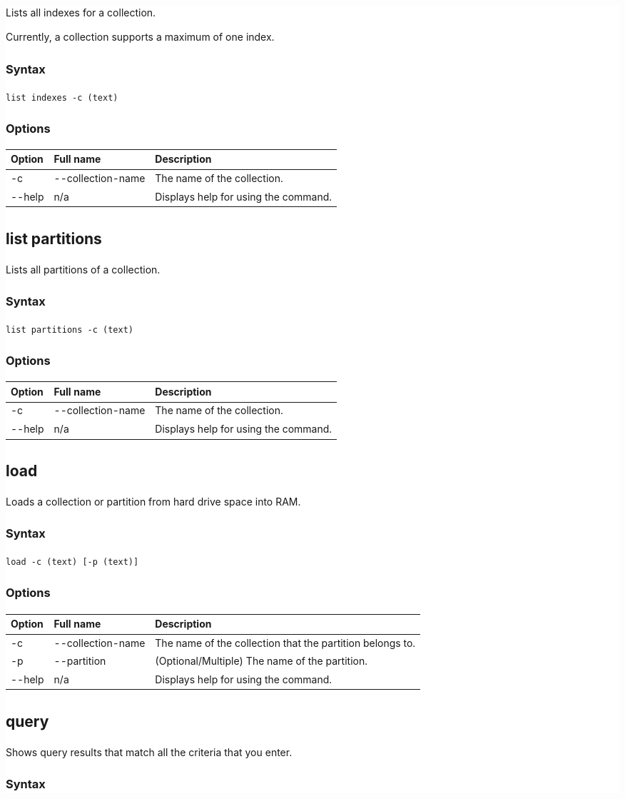 Lists all indexes for a collection.

<div class="alert note"> Currently, a collection supports a maximum of one index. </div>

<h3 id="list-indexes">Syntax</h3>

```shell
list indexes -c (text)
```

<h3 id="list-indexes">Options</h3>

| Option | Full name         | Description                          |
| :----- | :---------------- | :----------------------------------- |
| -c     | --collection-name | The name of the collection.          |
| --help | n/a               | Displays help for using the command. |

## list partitions

Lists all partitions of a collection.

<h3 id="list-partitions">Syntax</h3>

```shell
list partitions -c (text)
```

<h3 id="list-partitions">Options</h3>

| Option | Full name         | Description                          |
| :----- | :---------------- | :----------------------------------- |
| -c     | --collection-name | The name of the collection.          |
| --help | n/a               | Displays help for using the command. |

## load

Loads a collection or partition from hard drive space into RAM.

<h3 id="load">Syntax</h3>

```shell
load -c (text) [-p (text)]
```

<h3 id="load">Options</h3>

| Option | Full name         | Description                                               |
| :----- | :---------------- | :-------------------------------------------------------- |
| -c     | --collection-name | The name of the collection that the partition belongs to. |
| -p     | --partition       | (Optional/Multiple) The name of the partition.            |
| --help | n/a               | Displays help for using the command.                      |

## query

Shows query results that match all the criteria that you enter.

<h3 id="query">Syntax</h3>
